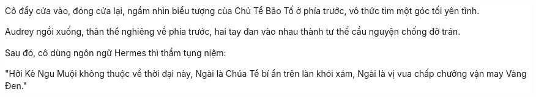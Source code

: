 Cô đẩy cửa vào, đóng cửa lại, ngắm nhìn biểu tượng của Chủ Tể Bão Tố ở phía trước, vô thức tìm một góc tối yên tĩnh.

Audrey ngồi xuống, thân thể nghiêng về phía trước, hai tay đan vào nhau thành tư thế cầu nguyện chống đỡ trán.

Sau đó, cô dùng ngôn ngữ Hermes thì thầm tụng niệm:

"Hỡi Kẻ Ngu Muội không thuộc về thời đại này, Ngài là Chúa Tể bí ẩn trên làn khói xám, Ngài là vị vua chấp chưởng vận may Vàng Đen."